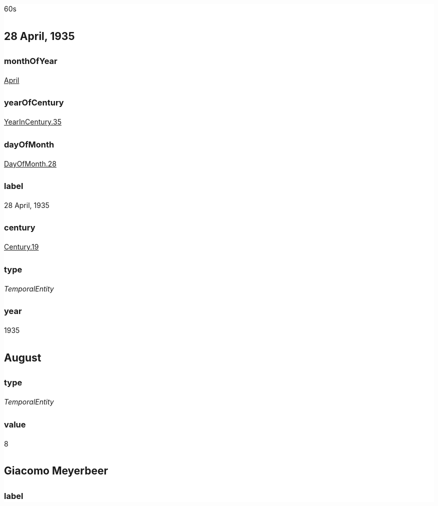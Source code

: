 
60s

## 28 April, 1935

### monthOfYear


[April](#April)

### yearOfCentury


[YearInCentury.35](#YearInCentury.35)

### dayOfMonth


[DayOfMonth.28](#DayOfMonth.28)

### label


28 April, 1935

### century


[Century.19](#Century.19)

### type


*TemporalEntity*

### year


1935

## August

### type


*TemporalEntity*

### value


8

## Giacomo Meyerbeer

### label
